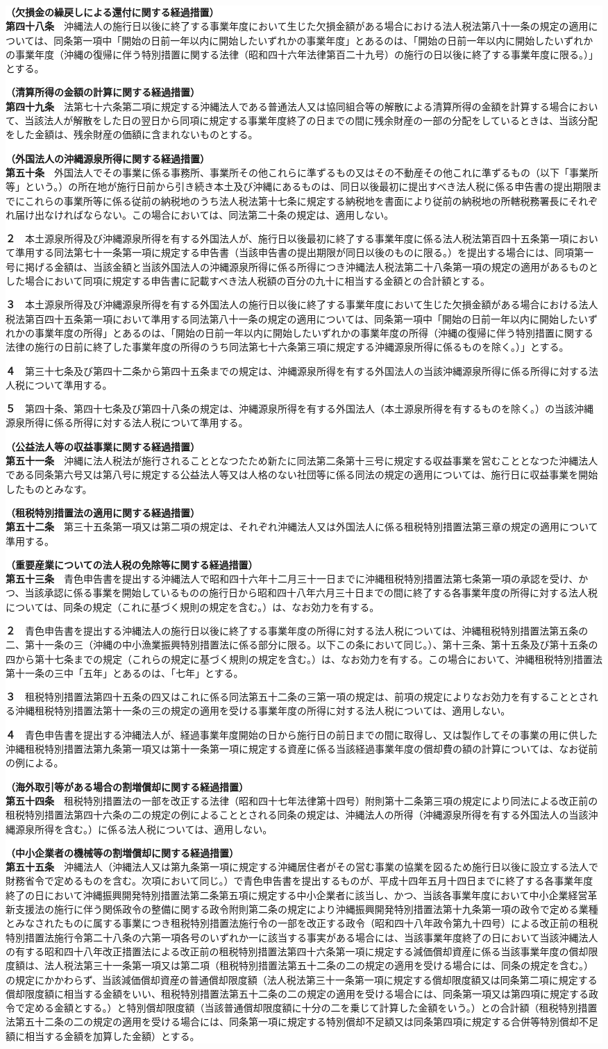 **（欠損金の繰戻しによる還付に関する経過措置）**  
**第四十八条**　沖縄法人の施行日以後に終了する事業年度において生じた欠損金額がある場合における法人税法第八十一条の規定の適用については、同条第一項中「開始の日前一年以内に開始したいずれかの事業年度」とあるのは、「開始の日前一年以内に開始したいずれかの事業年度（沖縄の復帰に伴う特別措置に関する法律（昭和四十六年法律第百二十九号）の施行の日以後に終了する事業年度に限る。）」とする。  
  
**（清算所得の金額の計算に関する経過措置）**  
**第四十九条**　法第七十六条第二項に規定する沖縄法人である普通法人又は協同組合等の解散による清算所得の金額を計算する場合において、当該法人が解散をした日の翌日から同項に規定する事業年度終了の日までの間に残余財産の一部の分配をしているときは、当該分配をした金額は、残余財産の価額に含まれないものとする。  
  
**（外国法人の沖縄源泉所得に関する経過措置）**  
**第五十条**　外国法人でその事業に係る事務所、事業所その他これらに準ずるもの又はその不動産その他これに準ずるもの（以下「事業所等」という。）の所在地が施行日前から引き続き本土及び沖縄にあるものは、同日以後最初に提出すべき法人税に係る申告書の提出期限までにこれらの事業所等に係る従前の納税地のうち法人税法第十七条に規定する納税地を書面により従前の納税地の所轄税務署長にそれぞれ届け出なければならない。この場合においては、同法第二十条の規定は、適用しない。  
  
**２**　本土源泉所得及び沖縄源泉所得を有する外国法人が、施行日以後最初に終了する事業年度に係る法人税法第百四十五条第一項において準用する同法第七十一条第一項に規定する申告書（当該申告書の提出期限が同日以後のものに限る。）を提出する場合には、同項第一号に掲げる金額は、当該金額と当該外国法人の沖縄源泉所得に係る所得につき沖縄法人税法第二十八条第一項の規定の適用があるものとした場合において同項に規定する申告書に記載すべき法人税額の百分の九十に相当する金額との合計額とする。  
  
**３**　本土源泉所得及び沖縄源泉所得を有する外国法人の施行日以後に終了する事業年度において生じた欠損金額がある場合における法人税法第百四十五条第一項において準用する同法第八十一条の規定の適用については、同条第一項中「開始の日前一年以内に開始したいずれかの事業年度の所得」とあるのは、「開始の日前一年以内に開始したいずれかの事業年度の所得（沖縄の復帰に伴う特別措置に関する法律の施行の日前に終了した事業年度の所得のうち同法第七十六条第三項に規定する沖縄源泉所得に係るものを除く。）」とする。  
  
**４**　第三十七条及び第四十二条から第四十五条までの規定は、沖縄源泉所得を有する外国法人の当該沖縄源泉所得に係る所得に対する法人税について準用する。  
  
**５**　第四十条、第四十七条及び第四十八条の規定は、沖縄源泉所得を有する外国法人（本土源泉所得を有するものを除く。）の当該沖縄源泉所得に係る所得に対する法人税について準用する。  
  
**（公益法人等の収益事業に関する経過措置）**  
**第五十一条**　沖縄に法人税法が施行されることとなつたため新たに同法第二条第十三号に規定する収益事業を営むこととなつた沖縄法人である同条第六号又は第八号に規定する公益法人等又は人格のない社団等に係る同法の規定の適用については、施行日に収益事業を開始したものとみなす。  
  
**（租税特別措置法の適用に関する経過措置）**  
**第五十二条**　第三十五条第一項又は第二項の規定は、それぞれ沖縄法人又は外国法人に係る租税特別措置法第三章の規定の適用について準用する。  
  
**（重要産業についての法人税の免除等に関する経過措置）**  
**第五十三条**　青色申告書を提出する沖縄法人で昭和四十六年十二月三十一日までに沖縄租税特別措置法第七条第一項の承認を受け、かつ、当該承認に係る事業を開始しているものの施行日から昭和四十八年六月三十日までの間に終了する各事業年度の所得に対する法人税については、同条の規定（これに基づく規則の規定を含む。）は、なお効力を有する。  
  
**２**　青色申告書を提出する沖縄法人の施行日以後に終了する事業年度の所得に対する法人税については、沖縄租税特別措置法第五条の二、第十一条の三（沖縄の中小漁業振興特別措置法に係る部分に限る。以下この条において同じ。）、第十三条、第十五条及び第十五条の四から第十七条までの規定（これらの規定に基づく規則の規定を含む。）は、なお効力を有する。この場合において、沖縄租税特別措置法第十一条の三中「五年」とあるのは、「七年」とする。  
  
**３**　租税特別措置法第四十五条の四又はこれに係る同法第五十二条の三第一項の規定は、前項の規定によりなお効力を有することとされる沖縄租税特別措置法第十一条の三の規定の適用を受ける事業年度の所得に対する法人税については、適用しない。  
  
**４**　青色申告書を提出する沖縄法人が、経過事業年度開始の日から施行日の前日までの間に取得し、又は製作してその事業の用に供した沖縄租税特別措置法第九条第一項又は第十一条第一項に規定する資産に係る当該経過事業年度の償却費の額の計算については、なお従前の例による。  
  
**（海外取引等がある場合の割増償却に関する経過措置）**  
**第五十四条**　租税特別措置法の一部を改正する法律（昭和四十七年法律第十四号）附則第十二条第三項の規定により同法による改正前の租税特別措置法第四十六条の二の規定の例によることとされる同条の規定は、沖縄法人の所得（沖縄源泉所得を有する外国法人の当該沖縄源泉所得を含む。）に係る法人税については、適用しない。  
  
**（中小企業者の機械等の割増償却に関する経過措置）**  
**第五十五条**　沖縄法人（沖縄法人又は第九条第一項に規定する沖縄居住者がその営む事業の協業を図るため施行日以後に設立する法人で財務省令で定めるものを含む。次項において同じ。）で青色申告書を提出するものが、平成十四年五月十四日までに終了する各事業年度終了の日において沖縄振興開発特別措置法第二条第五項に規定する中小企業者に該当し、かつ、当該各事業年度において中小企業経営革新支援法の施行に伴う関係政令の整備に関する政令附則第二条の規定により沖縄振興開発特別措置法第十九条第一項の政令で定める業種とみなされたものに属する事業につき租税特別措置法施行令の一部を改正する政令（昭和四十八年政令第九十四号）による改正前の租税特別措置法施行令第二十八条の六第一項各号のいずれか一に該当する事実がある場合には、当該事業年度終了の日において当該沖縄法人の有する昭和四十八年改正措置法による改正前の租税特別措置法第四十六条第一項に規定する減価償却資産に係る当該事業年度の償却限度額は、法人税法第三十一条第一項又は第二項（租税特別措置法第五十二条の二の規定の適用を受ける場合には、同条の規定を含む。）の規定にかかわらず、当該減価償却資産の普通償却限度額（法人税法第三十一条第一項に規定する償却限度額又は同条第二項に規定する償却限度額に相当する金額をいい、租税特別措置法第五十二条の二の規定の適用を受ける場合には、同条第一項又は第四項に規定する政令で定める金額とする。）と特別償却限度額（当該普通償却限度額に十分の二を乗じて計算した金額をいう。）との合計額（租税特別措置法第五十二条の二の規定の適用を受ける場合には、同条第一項に規定する特別償却不足額又は同条第四項に規定する合併等特別償却不足額に相当する金額を加算した金額）とする。  
  
